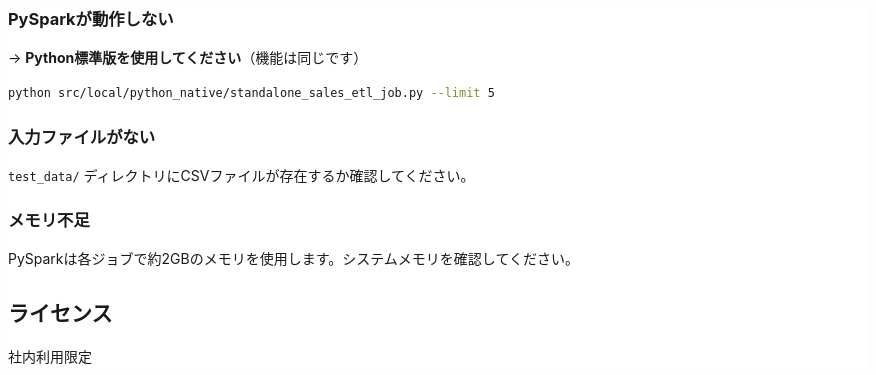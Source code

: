 ### PySparkが動作しない

→ **Python標準版を使用してください**（機能は同じです）
```bash
python src/local/python_native/standalone_sales_etl_job.py --limit 5
```

### 入力ファイルがない

`test_data/` ディレクトリにCSVファイルが存在するか確認してください。

### メモリ不足

PySparkは各ジョブで約2GBのメモリを使用します。システムメモリを確認してください。

## ライセンス

社内利用限定
